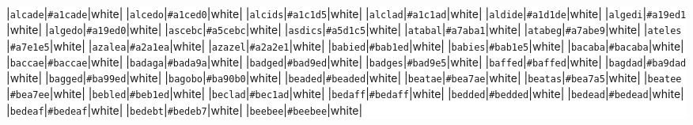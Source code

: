 |`alcade`|`#a1cade`|white|
|`alcedo`|`#a1ced0`|white|
|`alcids`|`#a1c1d5`|white|
|`alclad`|`#a1c1ad`|white|
|`aldide`|`#a1d1de`|white|
|`algedi`|`#a19ed1`|white|
|`algedo`|`#a19ed0`|white|
|`ascebc`|`#a5cebc`|white|
|`asdics`|`#a5d1c5`|white|
|`atabal`|`#a7aba1`|white|
|`atabeg`|`#a7abe9`|white|
|`ateles`|`#a7e1e5`|white|
|`azalea`|`#a2a1ea`|white|
|`azazel`|`#a2a2e1`|white|
|`babied`|`#bab1ed`|white|
|`babies`|`#bab1e5`|white|
|`bacaba`|`#bacaba`|white|
|`baccae`|`#baccae`|white|
|`badaga`|`#bada9a`|white|
|`badged`|`#bad9ed`|white|
|`badges`|`#bad9e5`|white|
|`baffed`|`#baffed`|white|
|`bagdad`|`#ba9dad`|white|
|`bagged`|`#ba99ed`|white|
|`bagobo`|`#ba90b0`|white|
|`beaded`|`#beaded`|white|
|`beatae`|`#bea7ae`|white|
|`beatas`|`#bea7a5`|white|
|`beatee`|`#bea7ee`|white|
|`bebled`|`#beb1ed`|white|
|`beclad`|`#bec1ad`|white|
|`bedaff`|`#bedaff`|white|
|`bedded`|`#bedded`|white|
|`bedead`|`#bedead`|white|
|`bedeaf`|`#bedeaf`|white|
|`bedebt`|`#bedeb7`|white|
|`beebee`|`#beebee`|white|